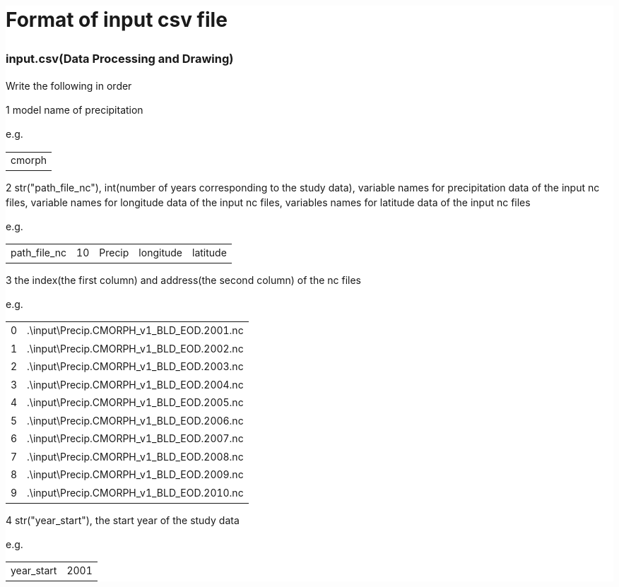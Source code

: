 # Format of input csv file

### input.csv(Data Processing and Drawing)

Write the following in order

1 model name of precipitation

e.g. 

|        |
| ------ |
| cmorph |

2 str("path_file_nc"),  int(number of years corresponding to the study data), variable names for precipitation data of the input nc files, variable names for longitude data of the input nc files, variables names for latitude data of the input nc files

e.g. 

|              |      |        |           |          |
| ------------ | ---- | ------ | --------- | -------- |
| path_file_nc | 10   | Precip | longitude | latitude |

3 the index(the first column) and address(the second column) of the nc files

e.g. 

|      |                                          |
| ---- | ---------------------------------------- |
| 0    | .\input\Precip.CMORPH_v1_BLD_EOD.2001.nc |
| 1    | .\input\Precip.CMORPH_v1_BLD_EOD.2002.nc |
| 2    | .\input\Precip.CMORPH_v1_BLD_EOD.2003.nc |
| 3    | .\input\Precip.CMORPH_v1_BLD_EOD.2004.nc |
| 4    | .\input\Precip.CMORPH_v1_BLD_EOD.2005.nc |
| 5    | .\input\Precip.CMORPH_v1_BLD_EOD.2006.nc |
| 6    | .\input\Precip.CMORPH_v1_BLD_EOD.2007.nc |
| 7    | .\input\Precip.CMORPH_v1_BLD_EOD.2008.nc |
| 8    | .\input\Precip.CMORPH_v1_BLD_EOD.2009.nc |
| 9    | .\input\Precip.CMORPH_v1_BLD_EOD.2010.nc |

4 str("year_start"), the start year of the study data

e.g.

|            |      |
| ---------- | ---- |
| year_start | 2001 |
